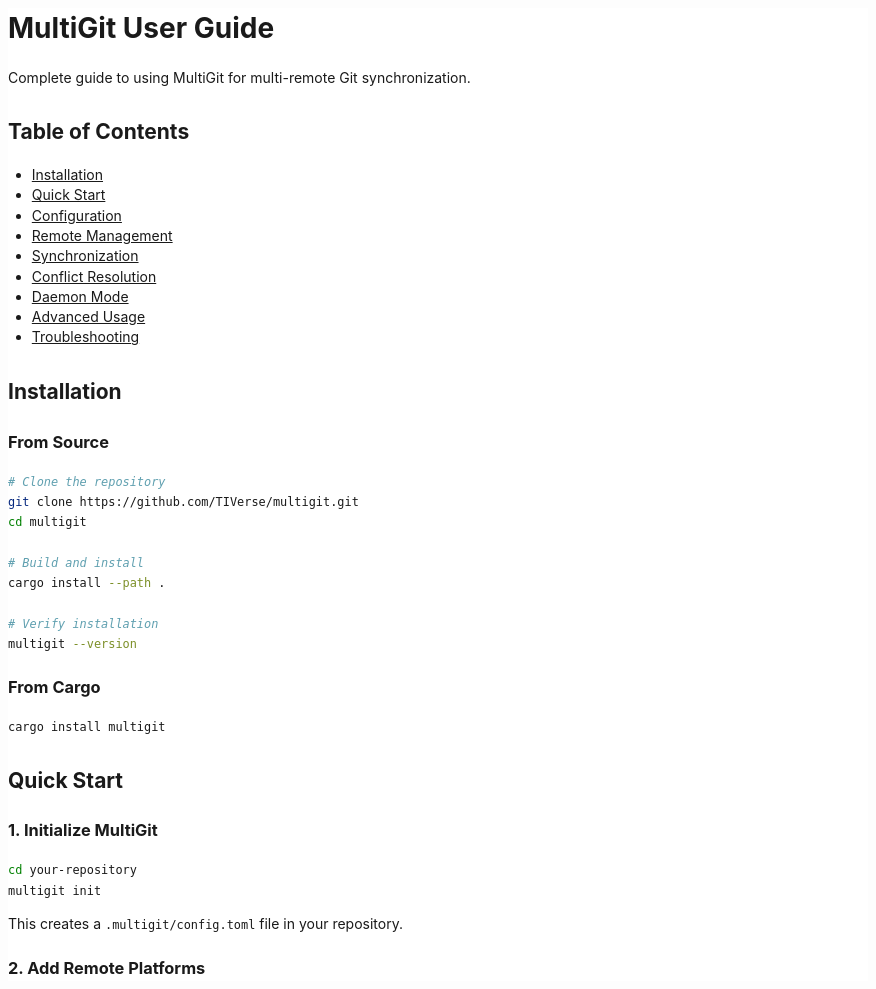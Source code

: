 # MultiGit User Guide

Complete guide to using MultiGit for multi-remote Git synchronization.

## Table of Contents

- [Installation](#installation)
- [Quick Start](#quick-start)
- [Configuration](#configuration)
- [Remote Management](#remote-management)
- [Synchronization](#synchronization)
- [Conflict Resolution](#conflict-resolution)
- [Daemon Mode](#daemon-mode)
- [Advanced Usage](#advanced-usage)
- [Troubleshooting](#troubleshooting)

## Installation

### From Source

```bash
# Clone the repository
git clone https://github.com/TIVerse/multigit.git
cd multigit

# Build and install
cargo install --path .

# Verify installation
multigit --version
```

### From Cargo

```bash
cargo install multigit
```

## Quick Start

### 1. Initialize MultiGit

```bash
cd your-repository
multigit init
```

This creates a `.multigit/config.toml` file in your repository.

### 2. Add Remote Platforms
